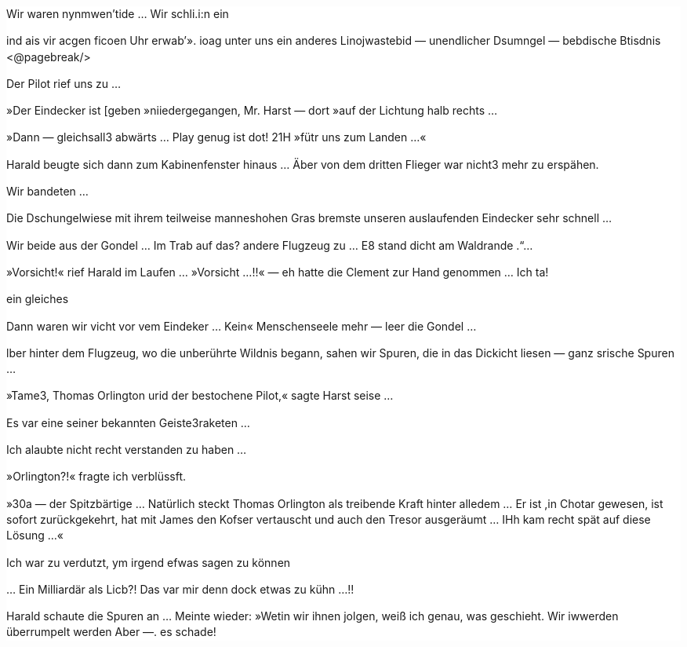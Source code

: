 Wir waren nynmwen’tide … Wir schli.i:n ein

ind ais vir acgen ficoen Uhr erwab’». ioag unter uns
ein anderes Linojwastebid — unendlicher Dsumngel —
bebdische Btisdnis
<@pagebreak/>

Der Pilot rief uns zu …

»Der Eindecker ist [geben »niiedergegangen, Mr. Harst —
dort »auf der Lichtung halb rechts …

»Dann — gleichsall3 abwärts … Play genug ist dot!
21H »fütr uns zum Landen …«

Harald beugte sich dann zum Kabinenfenster hinaus …
Äber von dem dritten Flieger war nicht3 mehr zu erspähen.

Wir bandeten …

Die Dschungelwiese mit ihrem teilweise manneshohen
Gras bremste unseren auslaufenden Eindecker sehr schnell …

Wir beide aus der Gondel … Im Trab auf das?
andere Flugzeug zu … E8 stand dicht am Waldrande .“…

»Vorsicht!« rief Harald im Laufen … »Vorsicht …!!«
— eh hatte die Clement zur Hand genommen … Ich ta!

ein gleiches

Dann waren wir vicht vor vem Eindeker … Kein«
Menschenseele mehr — leer die Gondel …

lber hinter dem Flugzeug, wo die unberührte Wildnis
begann, sahen wir Spuren, die in das Dickicht liesen —
ganz srische Spuren …

»Tame3, Thomas Orlington urid der bestochene Pilot,«
sagte Harst seise …

Es var eine seiner bekannten Geiste3raketen …

Ich alaubte nicht recht verstanden zu haben …

»Orlington?!« fragte ich verblüssft.

»30a — der Spitzbärtige … Natürlich steckt Thomas
Orlington als treibende Kraft hinter alledem … Er ist ,in
Chotar gewesen, ist sofort zurückgekehrt, hat mit James
den Kofser vertauscht und auch den Tresor ausgeräumt …
IHh kam recht spät auf diese Lösung …«

Ich war zu verdutzt, ym irgend efwas sagen zu können

… Ein Milliardär als Licb?! Das var mir denn dock
etwas zu kühn …!!

Harald schaute die Spuren an … Meinte wieder:
»Wetin wir ihnen jolgen, weiß ich genau, was geschieht.
Wir iwwerden überrumpelt werden Aber —. es schade!
